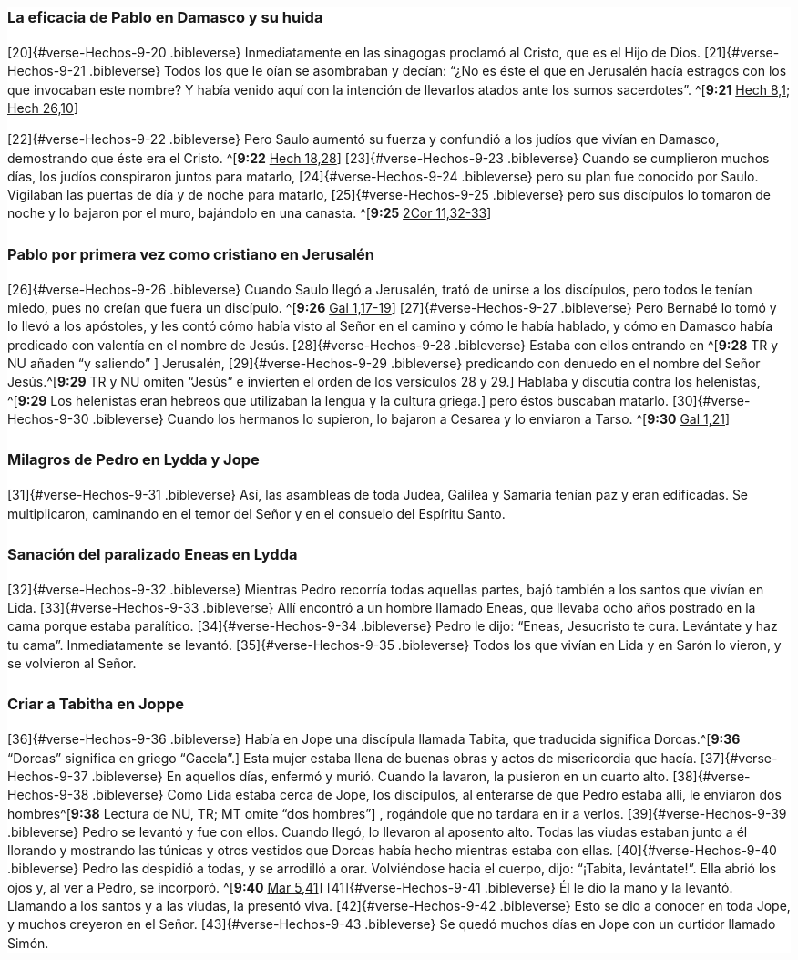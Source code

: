 ### La eficacia de Pablo en Damasco y su huida
[20]{#verse-Hechos-9-20 .bibleverse} Inmediatamente en las sinagogas proclamó al Cristo, que es el Hijo de Dios. [21]{#verse-Hechos-9-21 .bibleverse} Todos los que le oían se asombraban y decían: “¿No es éste el que en Jerusalén hacía estragos con los que invocaban este nombre? Y había venido aquí con la intención de llevarlos atados ante los sumos sacerdotes”. ^[**9:21** [Hech 8,1](ch047.xhtml#verse-Hechos-8-1); [Hech 26,10](ch047.xhtml#verse-Hechos-26-10)]

[22]{#verse-Hechos-9-22 .bibleverse} Pero Saulo aumentó su fuerza y confundió a los judíos que vivían en Damasco, demostrando que éste era el Cristo. ^[**9:22** [Hech 18,28](ch047.xhtml#verse-Hechos-18-28)] [23]{#verse-Hechos-9-23 .bibleverse} Cuando se cumplieron muchos días, los judíos conspiraron juntos para matarlo, [24]{#verse-Hechos-9-24 .bibleverse} pero su plan fue conocido por Saulo. Vigilaban las puertas de día y de noche para matarlo, [25]{#verse-Hechos-9-25 .bibleverse} pero sus discípulos lo tomaron de noche y lo bajaron por el muro, bajándolo en una canasta. ^[**9:25** [2Cor 11,32-33](ch050.xhtml#verse-2-Corintios-11-32)]

### Pablo por primera vez como cristiano en Jerusalén
[26]{#verse-Hechos-9-26 .bibleverse} Cuando Saulo llegó a Jerusalén, trató de unirse a los discípulos, pero todos le tenían miedo, pues no creían que fuera un discípulo. ^[**9:26** [Gal 1,17-19](ch051.xhtml#verse-Gálatas-1-17)] [27]{#verse-Hechos-9-27 .bibleverse} Pero Bernabé lo tomó y lo llevó a los apóstoles, y les contó cómo había visto al Señor en el camino y cómo le había hablado, y cómo en Damasco había predicado con valentía en el nombre de Jesús. [28]{#verse-Hechos-9-28 .bibleverse} Estaba con ellos entrando en ^[**9:28** TR y NU añaden “y saliendo” ] Jerusalén, [29]{#verse-Hechos-9-29 .bibleverse} predicando con denuedo en el nombre del Señor Jesús.^[**9:29** TR y NU omiten “Jesús” e invierten el orden de los versículos 28 y 29.] Hablaba y discutía contra los helenistas, ^[**9:29** Los helenistas eran hebreos que utilizaban la lengua y la cultura griega.] pero éstos buscaban matarlo. [30]{#verse-Hechos-9-30 .bibleverse} Cuando los hermanos lo supieron, lo bajaron a Cesarea y lo enviaron a Tarso. ^[**9:30** [Gal 1,21](ch051.xhtml#verse-Gálatas-1-21)]

### Milagros de Pedro en Lydda y Jope
[31]{#verse-Hechos-9-31 .bibleverse} Así, las asambleas de toda Judea, Galilea y Samaria tenían paz y eran edificadas. Se multiplicaron, caminando en el temor del Señor y en el consuelo del Espíritu Santo.

### Sanación del paralizado Eneas en Lydda
[32]{#verse-Hechos-9-32 .bibleverse} Mientras Pedro recorría todas aquellas partes, bajó también a los santos que vivían en Lida. [33]{#verse-Hechos-9-33 .bibleverse} Allí encontró a un hombre llamado Eneas, que llevaba ocho años postrado en la cama porque estaba paralítico. [34]{#verse-Hechos-9-34 .bibleverse} Pedro le dijo: “Eneas, Jesucristo te cura. Levántate y haz tu cama”. Inmediatamente se levantó. [35]{#verse-Hechos-9-35 .bibleverse} Todos los que vivían en Lida y en Sarón lo vieron, y se volvieron al Señor.

### Criar a Tabitha en Joppe
[36]{#verse-Hechos-9-36 .bibleverse} Había en Jope una discípula llamada Tabita, que traducida significa Dorcas.^[**9:36** “Dorcas” significa en griego “Gacela”.] Esta mujer estaba llena de buenas obras y actos de misericordia que hacía. [37]{#verse-Hechos-9-37 .bibleverse} En aquellos días, enfermó y murió. Cuando la lavaron, la pusieron en un cuarto alto. [38]{#verse-Hechos-9-38 .bibleverse} Como Lida estaba cerca de Jope, los discípulos, al enterarse de que Pedro estaba allí, le enviaron dos hombres^[**9:38** Lectura de NU, TR; MT omite “dos hombres”] , rogándole que no tardara en ir a verlos. [39]{#verse-Hechos-9-39 .bibleverse} Pedro se levantó y fue con ellos. Cuando llegó, lo llevaron al aposento alto. Todas las viudas estaban junto a él llorando y mostrando las túnicas y otros vestidos que Dorcas había hecho mientras estaba con ellas. [40]{#verse-Hechos-9-40 .bibleverse} Pedro las despidió a todas, y se arrodilló a orar. Volviéndose hacia el cuerpo, dijo: “¡Tabita, levántate!”. Ella abrió los ojos y, al ver a Pedro, se incorporó. ^[**9:40** [Mar 5,41](ch044.xhtml#verse-Marcos-5-41)] [41]{#verse-Hechos-9-41 .bibleverse} Él le dio la mano y la levantó. Llamando a los santos y a las viudas, la presentó viva. [42]{#verse-Hechos-9-42 .bibleverse} Esto se dio a conocer en toda Jope, y muchos creyeron en el Señor. [43]{#verse-Hechos-9-43 .bibleverse} Se quedó muchos días en Jope con un curtidor llamado Simón.
